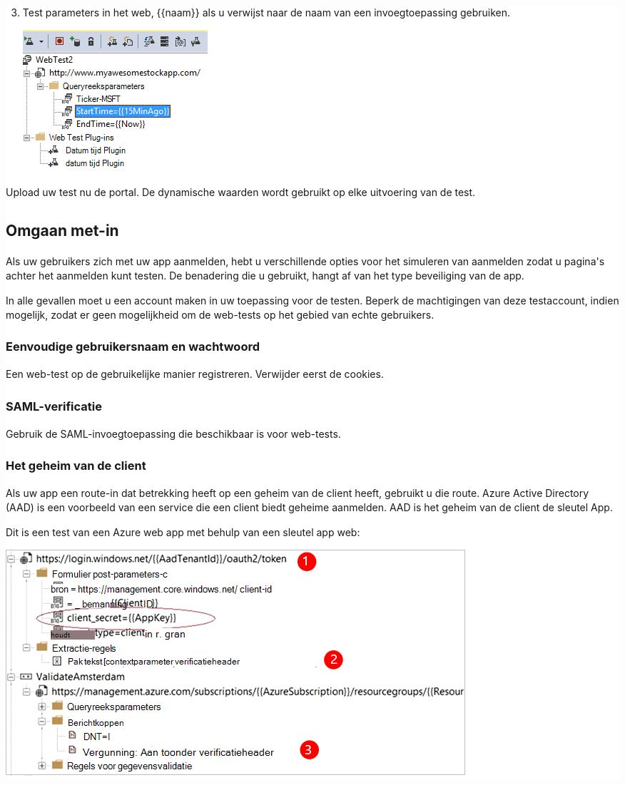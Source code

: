3. Test parameters in het web, {{naam}} als u verwijst naar de naam van een invoegtoepassing gebruiken.

    ![Gebruik {{naam}} in de parameter test.](./media/app-insights-monitor-web-app-availability/appinsights-72webtest-plugin-name.png)

Upload uw test nu de portal. De dynamische waarden wordt gebruikt op elke uitvoering van de test.

## <a name="dealing-with-sign-in"></a>Omgaan met-in

Als uw gebruikers zich met uw app aanmelden, hebt u verschillende opties voor het simuleren van aanmelden zodat u pagina's achter het aanmelden kunt testen. De benadering die u gebruikt, hangt af van het type beveiliging van de app.

In alle gevallen moet u een account maken in uw toepassing voor de testen. Beperk de machtigingen van deze testaccount, indien mogelijk, zodat er geen mogelijkheid om de web-tests op het gebied van echte gebruikers.

### <a name="simple-username-and-password"></a>Eenvoudige gebruikersnaam en wachtwoord

Een web-test op de gebruikelijke manier registreren. Verwijder eerst de cookies.

### <a name="saml-authentication"></a>SAML-verificatie

Gebruik de SAML-invoegtoepassing die beschikbaar is voor web-tests.

### <a name="client-secret"></a>Het geheim van de client

Als uw app een route-in dat betrekking heeft op een geheim van de client heeft, gebruikt u die route. Azure Active Directory (AAD) is een voorbeeld van een service die een client biedt geheime aanmelden. AAD is het geheim van de client de sleutel App.

Dit is een test van een Azure web app met behulp van een sleutel app web:

![Geheime client-voorbeeld](./media/app-insights-monitor-web-app-availability/110.png)
